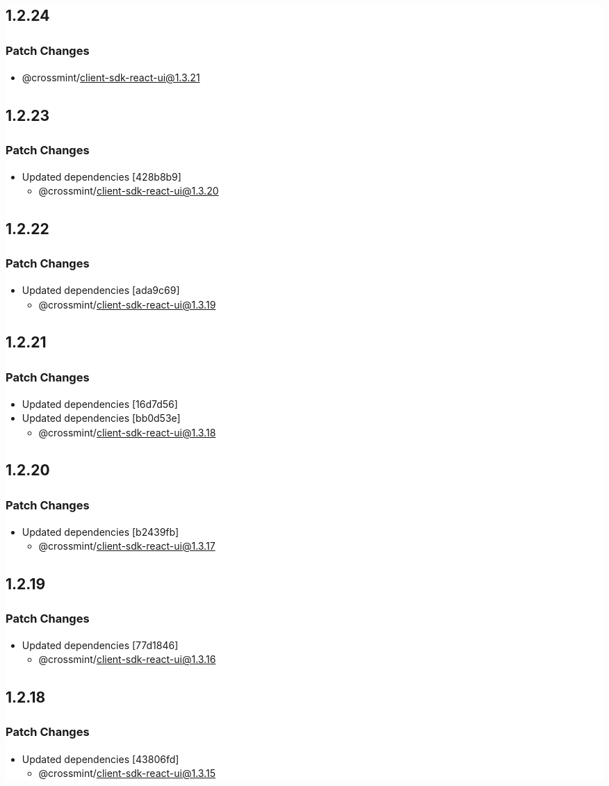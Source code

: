 ## 1.2.24

### Patch Changes

- @crossmint/client-sdk-react-ui@1.3.21

## 1.2.23

### Patch Changes

- Updated dependencies [428b8b9]
  - @crossmint/client-sdk-react-ui@1.3.20

## 1.2.22

### Patch Changes

- Updated dependencies [ada9c69]
  - @crossmint/client-sdk-react-ui@1.3.19

## 1.2.21

### Patch Changes

- Updated dependencies [16d7d56]
- Updated dependencies [bb0d53e]
  - @crossmint/client-sdk-react-ui@1.3.18

## 1.2.20

### Patch Changes

- Updated dependencies [b2439fb]
  - @crossmint/client-sdk-react-ui@1.3.17

## 1.2.19

### Patch Changes

- Updated dependencies [77d1846]
  - @crossmint/client-sdk-react-ui@1.3.16

## 1.2.18

### Patch Changes

- Updated dependencies [43806fd]
  - @crossmint/client-sdk-react-ui@1.3.15
